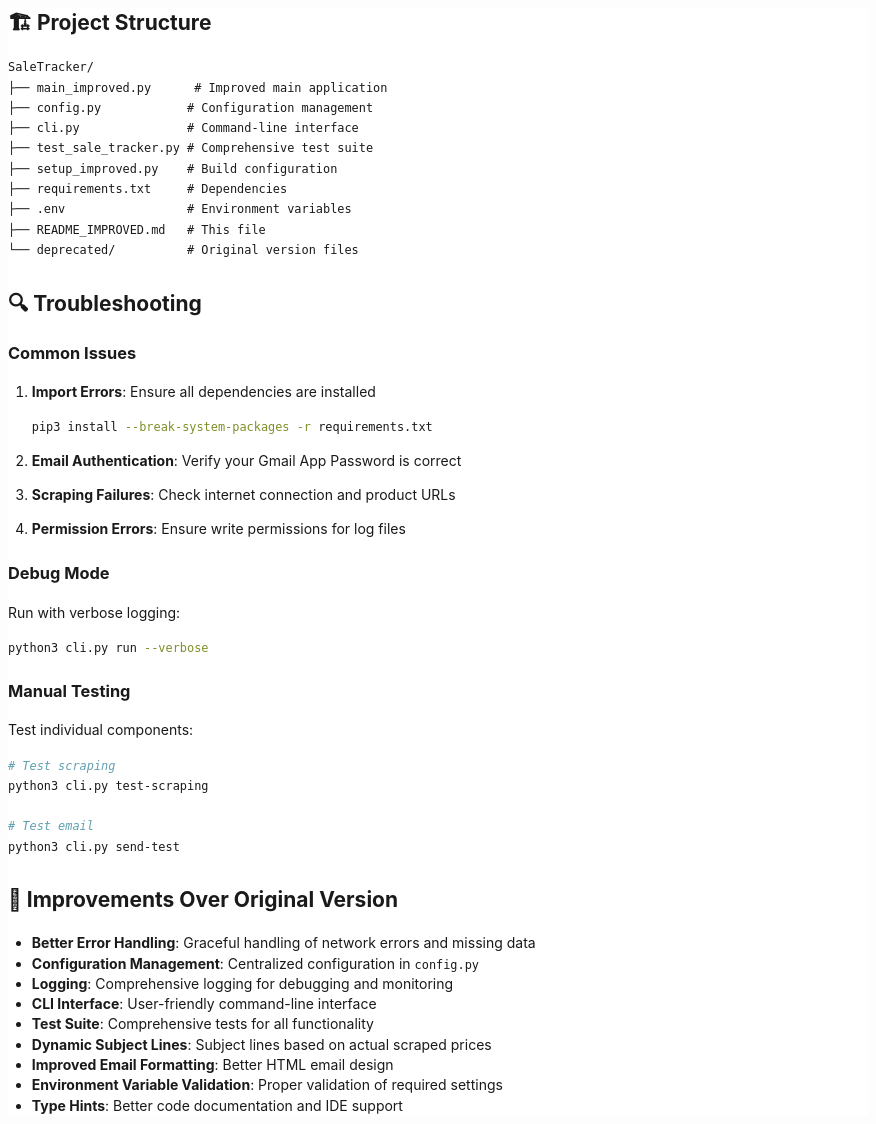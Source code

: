 ## 🏗️ Project Structure

```
SaleTracker/
├── main_improved.py      # Improved main application
├── config.py            # Configuration management
├── cli.py               # Command-line interface
├── test_sale_tracker.py # Comprehensive test suite
├── setup_improved.py    # Build configuration
├── requirements.txt     # Dependencies
├── .env                 # Environment variables
├── README_IMPROVED.md   # This file
└── deprecated/          # Original version files
```

## 🔍 Troubleshooting

### Common Issues

1. **Import Errors**: Ensure all dependencies are installed
   ```bash
   pip3 install --break-system-packages -r requirements.txt
   ```

2. **Email Authentication**: Verify your Gmail App Password is correct

3. **Scraping Failures**: Check internet connection and product URLs

4. **Permission Errors**: Ensure write permissions for log files

### Debug Mode

Run with verbose logging:

```bash
python3 cli.py run --verbose
```

### Manual Testing

Test individual components:

```bash
# Test scraping
python3 cli.py test-scraping

# Test email
python3 cli.py send-test
```

## 🔄 Improvements Over Original Version

- **Better Error Handling**: Graceful handling of network errors and missing data
- **Configuration Management**: Centralized configuration in `config.py`
- **Logging**: Comprehensive logging for debugging and monitoring
- **CLI Interface**: User-friendly command-line interface
- **Test Suite**: Comprehensive tests for all functionality
- **Dynamic Subject Lines**: Subject lines based on actual scraped prices
- **Improved Email Formatting**: Better HTML email design
- **Environment Variable Validation**: Proper validation of required settings
- **Type Hints**: Better code documentation and IDE support
